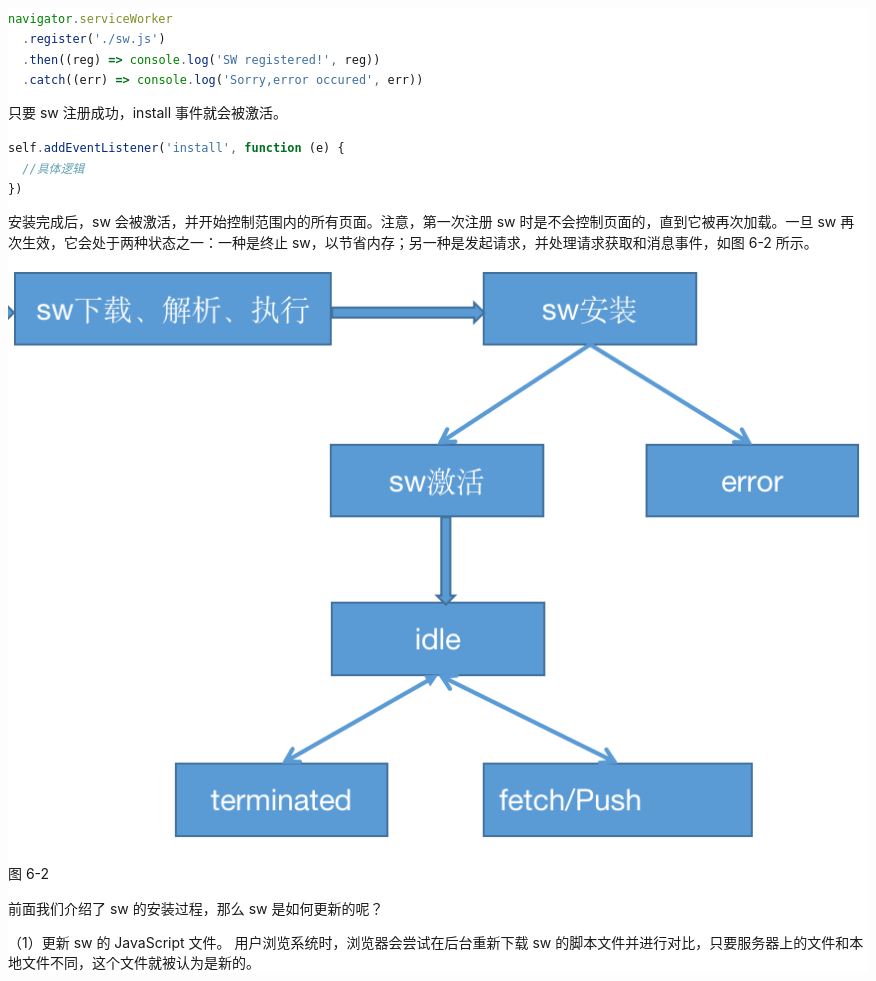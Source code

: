   ```js
  navigator.serviceWorker
    .register('./sw.js')
    .then((reg) => console.log('SW registered!', reg))
    .catch((err) => console.log('Sorry,error occured', err))
  ```

  只要 sw 注册成功，install 事件就会被激活。

  ```js
  self.addEventListener('install', function (e) {
    //具体逻辑
  })
  ```

  安装完成后，sw 会被激活，并开始控制范围内的所有页面。注意，第一次注册 sw 时是不会控制页面的，直到它被再次加载。一旦 sw 再次生效，它会处于两种状态之一：一种是终止 sw，以节省内存；另一种是发起请求，并处理请求获取和消息事件，如图 6-2 所示。

  ![sw-02](./images/sw-02.png)

  图 6-2

  前面我们介绍了 sw 的安装过程，那么 sw 是如何更新的呢？

  （1）更新 sw 的 JavaScript 文件。 用户浏览系统时，浏览器会尝试在后台重新下载 sw 的脚本文件并进行对比，只要服务器上的文件和本地文件不同，这个文件就被认为是新的。
